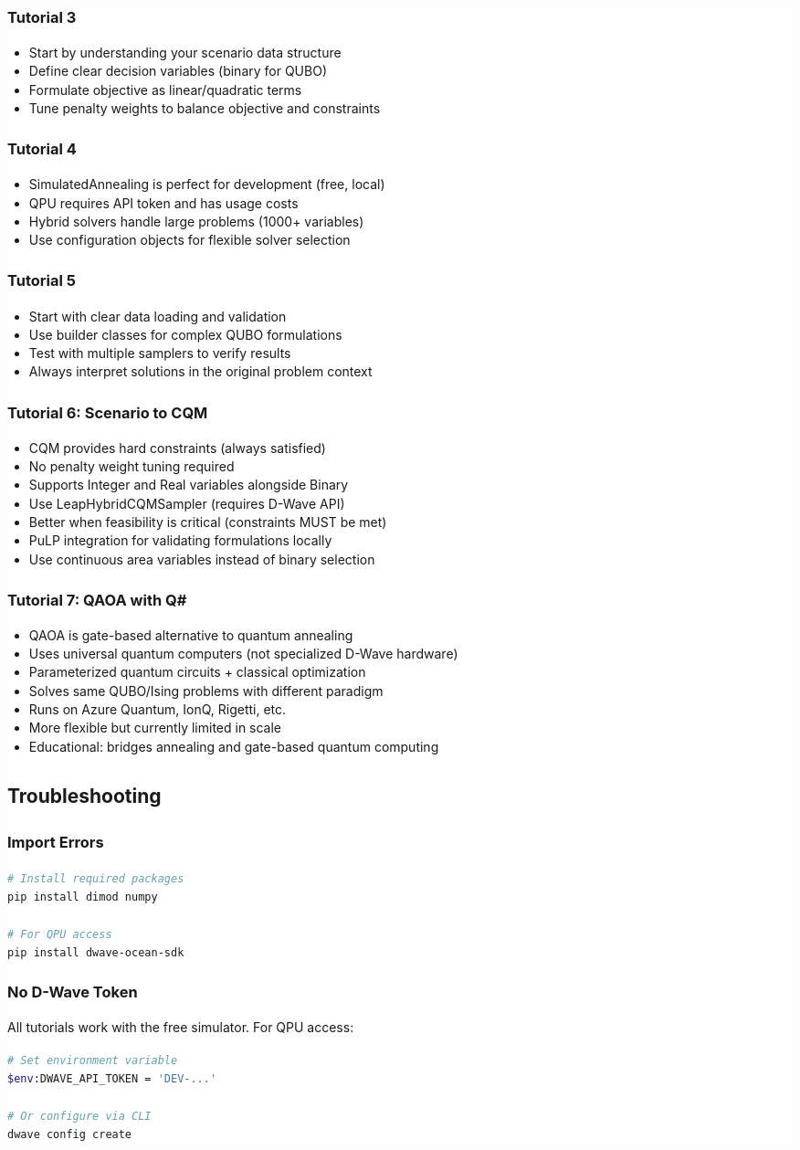 ### Tutorial 3
- Start by understanding your scenario data structure
- Define clear decision variables (binary for QUBO)
- Formulate objective as linear/quadratic terms
- Tune penalty weights to balance objective and constraints

### Tutorial 4
- SimulatedAnnealing is perfect for development (free, local)
- QPU requires API token and has usage costs
- Hybrid solvers handle large problems (1000+ variables)
- Use configuration objects for flexible solver selection

### Tutorial 5
- Start with clear data loading and validation
- Use builder classes for complex QUBO formulations
- Test with multiple samplers to verify results
- Always interpret solutions in the original problem context

### Tutorial 6: Scenario to CQM
- CQM provides hard constraints (always satisfied)
- No penalty weight tuning required
- Supports Integer and Real variables alongside Binary
- Use LeapHybridCQMSampler (requires D-Wave API)
- Better when feasibility is critical (constraints MUST be met)
- PuLP integration for validating formulations locally
- Use continuous area variables instead of binary selection

### Tutorial 7: QAOA with Q#
- QAOA is gate-based alternative to quantum annealing
- Uses universal quantum computers (not specialized D-Wave hardware)
- Parameterized quantum circuits + classical optimization
- Solves same QUBO/Ising problems with different paradigm
- Runs on Azure Quantum, IonQ, Rigetti, etc.
- More flexible but currently limited in scale
- Educational: bridges annealing and gate-based quantum computing

## Troubleshooting

### Import Errors
```bash
# Install required packages
pip install dimod numpy

# For QPU access
pip install dwave-ocean-sdk
```

### No D-Wave Token
All tutorials work with the free simulator. For QPU access:
```bash
# Set environment variable
$env:DWAVE_API_TOKEN = 'DEV-...'

# Or configure via CLI
dwave config create
```
